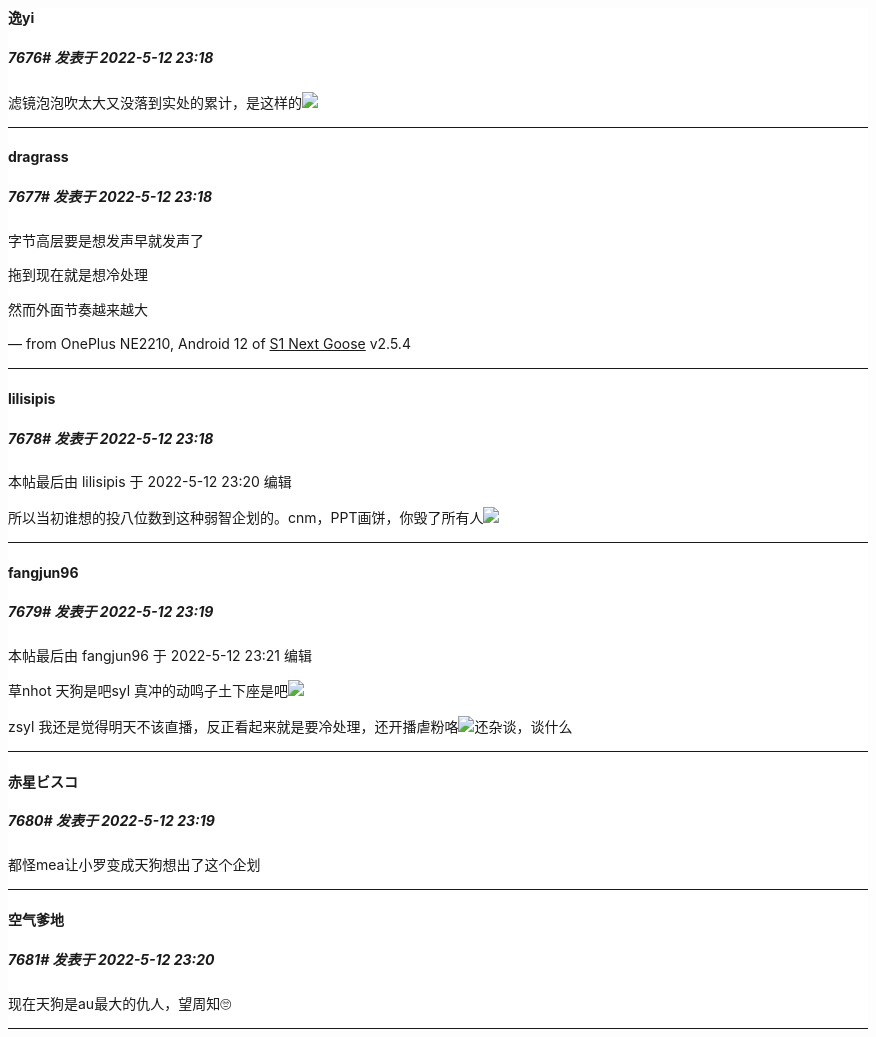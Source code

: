 ####  逸yi  
##### 7676#       发表于 2022-5-12 23:18

滤镜泡泡吹太大又没落到实处的累计，是这样的<img src="https://static.saraba1st.com/image/smiley/face2017/009.gif" referrerpolicy="no-referrer">

*****

####  dragrass  
##### 7677#       发表于 2022-5-12 23:18

字节高层要是想发声早就发声了

拖到现在就是想冷处理

然而外面节奏越来越大

— from OnePlus NE2210, Android 12 of [S1 Next Goose](https://pan.baidu.com/s/1mi43uRm) v2.5.4

*****

####  lilisipis  
##### 7678#       发表于 2022-5-12 23:18

 本帖最后由 lilisipis 于 2022-5-12 23:20 编辑 

所以当初谁想的投八位数到这种弱智企划的。cnm，PPT画饼，你毁了所有人<img src="https://static.saraba1st.com/image/smiley/face2017/134.png" referrerpolicy="no-referrer">

*****

####  fangjun96  
##### 7679#       发表于 2022-5-12 23:19

 本帖最后由 fangjun96 于 2022-5-12 23:21 编辑 

草nhot 天狗是吧syl 真冲的动鸣子土下座是吧<img src="https://static.saraba1st.com/image/smiley/face2017/126.png" referrerpolicy="no-referrer">

zsyl 我还是觉得明天不该直播，反正看起来就是要冷处理，还开播虐粉咯<img src="https://static.saraba1st.com/image/smiley/face2017/148.png" referrerpolicy="no-referrer">还杂谈，谈什么

*****

####  赤星ビスコ  
##### 7680#       发表于 2022-5-12 23:19

都怪mea让小罗变成天狗想出了这个企划



*****

####  空气爹地  
##### 7681#       发表于 2022-5-12 23:20

现在天狗是au最大的仇人，望周知🙄

*****
